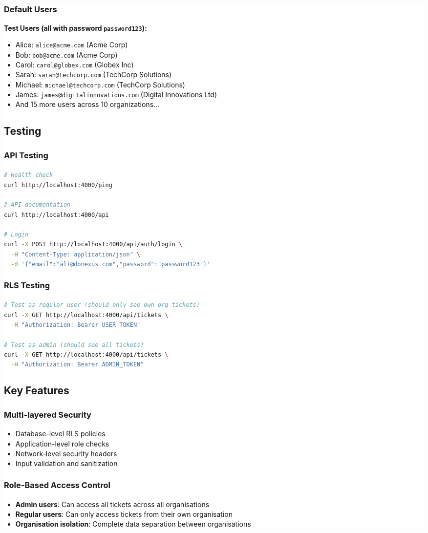 ### Default Users

**Test Users (all with password `password123`):**
- Alice: `alice@acme.com` (Acme Corp)
- Bob: `bob@acme.com` (Acme Corp)
- Carol: `carol@globex.com` (Globex Inc)
- Sarah: `sarah@techcorp.com` (TechCorp Solutions)
- Michael: `michael@techcorp.com` (TechCorp Solutions)
- James: `james@digitalinnovations.com` (Digital Innovations Ltd)
- And 15 more users across 10 organizations...

## Testing

### API Testing
```bash
# Health check
curl http://localhost:4000/ping

# API documentation
curl http://localhost:4000/api

# Login
curl -X POST http://localhost:4000/api/auth/login \
  -H "Content-Type: application/json" \
  -d '{"email":"ali@donexus.com","password":"password123"}'
```

### RLS Testing
```bash
# Test as regular user (should only see own org tickets)
curl -X GET http://localhost:4000/api/tickets \
  -H "Authorization: Bearer USER_TOKEN"

# Test as admin (should see all tickets)
curl -X GET http://localhost:4000/api/tickets \
  -H "Authorization: Bearer ADMIN_TOKEN"
```

## Key Features

### Multi-layered Security
- Database-level RLS policies
- Application-level role checks
- Network-level security headers
- Input validation and sanitization

### Role-Based Access Control
- **Admin users**: Can access all tickets across all organisations
- **Regular users**: Can only access tickets from their own organisation
- **Organisation isolation**: Complete data separation between organisations
